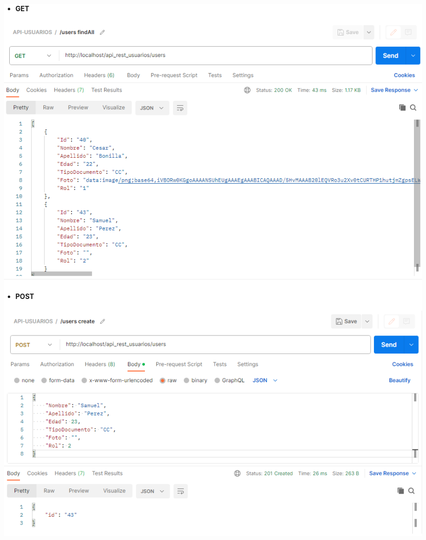 * #### GET
<img src="./api_rest_usuarios/doc/get.png" style="width: 100%; height: 80%"/>

</br>

* #### POST
<img src="./api_rest_usuarios/doc/create.png" style="width: 100%; height: 80%"/>
